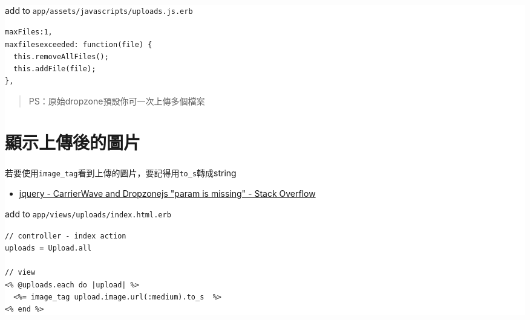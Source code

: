 add to `app/assets/javascripts/uploads.js.erb`

```
maxFiles:1,
maxfilesexceeded: function(file) {
  this.removeAllFiles();
  this.addFile(file);
},
```

>PS：原始dropzone預設你可一次上傳多個檔案



# 顯示上傳後的圖片

若要使用`image_tag`看到上傳的圖片，要記得用`to_s`轉成string
- [jquery - CarrierWave and Dropzonejs "param is missing" - Stack Overflow](http://stackoverflow.com/questions/29849071/carrierwave-and-dropzonejs-param-is-missing)


add to `app/views/uploads/index.html.erb`

```
// controller - index action
uploads = Upload.all

// view
<% @uploads.each do |upload| %>
  <%= image_tag upload.image.url(:medium).to_s  %>
<% end %>
```
